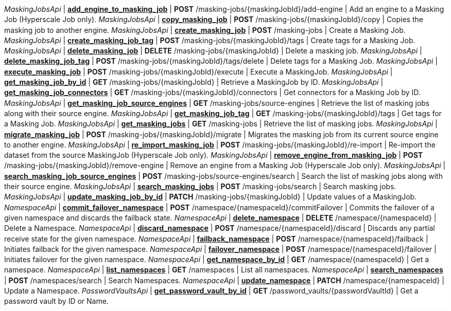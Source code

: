 *MaskingJobsApi* | [**add_engine_to_masking_job**](docs/MaskingJobsApi.md#add_engine_to_masking_job) | **POST** /masking-jobs/{maskingJobId}/add-engine | Add an engine to a Masking Job (Hyperscale Job only).
*MaskingJobsApi* | [**copy_masking_job**](docs/MaskingJobsApi.md#copy_masking_job) | **POST** /masking-jobs/{maskingJobId}/copy | Copies the masking job to another engine.
*MaskingJobsApi* | [**create_masking_job**](docs/MaskingJobsApi.md#create_masking_job) | **POST** /masking-jobs | Create a Masking Job.
*MaskingJobsApi* | [**create_masking_job_tag**](docs/MaskingJobsApi.md#create_masking_job_tag) | **POST** /masking-jobs/{maskingJobId}/tags | Create tags for a Masking Job.
*MaskingJobsApi* | [**delete_masking_job**](docs/MaskingJobsApi.md#delete_masking_job) | **DELETE** /masking-jobs/{maskingJobId} | Delete a masking job.
*MaskingJobsApi* | [**delete_masking_job_tag**](docs/MaskingJobsApi.md#delete_masking_job_tag) | **POST** /masking-jobs/{maskingJobId}/tags/delete | Delete tags for a Masking Job.
*MaskingJobsApi* | [**execute_masking_job**](docs/MaskingJobsApi.md#execute_masking_job) | **POST** /masking-jobs/{maskingJobId}/execute | Execute a MaskingJob.
*MaskingJobsApi* | [**get_masking_job_by_id**](docs/MaskingJobsApi.md#get_masking_job_by_id) | **GET** /masking-jobs/{maskingJobId} | Retrieve a MaskingJob by ID.
*MaskingJobsApi* | [**get_masking_job_connectors**](docs/MaskingJobsApi.md#get_masking_job_connectors) | **GET** /masking-jobs/{maskingJobId}/connectors | Get connectors for a Masking Job by ID.
*MaskingJobsApi* | [**get_masking_job_source_engines**](docs/MaskingJobsApi.md#get_masking_job_source_engines) | **GET** /masking-jobs/source-engines | Retrieve the list of masking jobs along with their source engine.
*MaskingJobsApi* | [**get_masking_job_tag**](docs/MaskingJobsApi.md#get_masking_job_tag) | **GET** /masking-jobs/{maskingJobId}/tags | Get tags for a Masking Job.
*MaskingJobsApi* | [**get_masking_jobs**](docs/MaskingJobsApi.md#get_masking_jobs) | **GET** /masking-jobs | Retrieve the list of masking jobs.
*MaskingJobsApi* | [**migrate_masking_job**](docs/MaskingJobsApi.md#migrate_masking_job) | **POST** /masking-jobs/{maskingJobId}/migrate | Migrates the masking job from its current source engine to another engine.
*MaskingJobsApi* | [**re_import_masking_job**](docs/MaskingJobsApi.md#re_import_masking_job) | **POST** /masking-jobs/{maskingJobId}/re-import | Re-import the dataset from the source MaskingJob (Hyperscale Job only).
*MaskingJobsApi* | [**remove_engine_from_masking_job**](docs/MaskingJobsApi.md#remove_engine_from_masking_job) | **POST** /masking-jobs/{maskingJobId}/remove-engine | Remove an engine from a Masking Job (Hyperscale Job only).
*MaskingJobsApi* | [**search_masking_job_source_engines**](docs/MaskingJobsApi.md#search_masking_job_source_engines) | **POST** /masking-jobs/source-engines/search | Search the list of masking jobs along with their source engine.
*MaskingJobsApi* | [**search_masking_jobs**](docs/MaskingJobsApi.md#search_masking_jobs) | **POST** /masking-jobs/search | Search masking jobs.
*MaskingJobsApi* | [**update_masking_job_by_id**](docs/MaskingJobsApi.md#update_masking_job_by_id) | **PATCH** /masking-jobs/{maskingJobId} | Update values of a MaskingJob.
*NamespaceApi* | [**commit_failover_namespace**](docs/NamespaceApi.md#commit_failover_namespace) | **POST** /namespace/{namespaceId}/commitFailover | Commits the failover of a given namespace and discards the failback state.
*NamespaceApi* | [**delete_namespace**](docs/NamespaceApi.md#delete_namespace) | **DELETE** /namespace/{namespaceId} | Delete a Namespace.
*NamespaceApi* | [**discard_namespace**](docs/NamespaceApi.md#discard_namespace) | **POST** /namespace/{namespaceId}/discard | Discards any partial receive state for the given namespace.
*NamespaceApi* | [**failback_namespace**](docs/NamespaceApi.md#failback_namespace) | **POST** /namespace/{namespaceId}/failback | Initiates failback for the given namespace.
*NamespaceApi* | [**failover_namespace**](docs/NamespaceApi.md#failover_namespace) | **POST** /namespace/{namespaceId}/failover | Initiates failover for the given namespace.
*NamespaceApi* | [**get_namespace_by_id**](docs/NamespaceApi.md#get_namespace_by_id) | **GET** /namespace/{namespaceId} | Get a namespace.
*NamespaceApi* | [**list_namespaces**](docs/NamespaceApi.md#list_namespaces) | **GET** /namespaces | List all namespaces.
*NamespaceApi* | [**search_namespaces**](docs/NamespaceApi.md#search_namespaces) | **POST** /namespaces/search | Search Namespaces.
*NamespaceApi* | [**update_namespace**](docs/NamespaceApi.md#update_namespace) | **PATCH** /namespace/{namespaceId} | Update a Namespace.
*PasswordVaultsApi* | [**get_password_vault_by_id**](docs/PasswordVaultsApi.md#get_password_vault_by_id) | **GET** /password_vaults/{passwordVaultId} | Get a password vault by ID or Name.